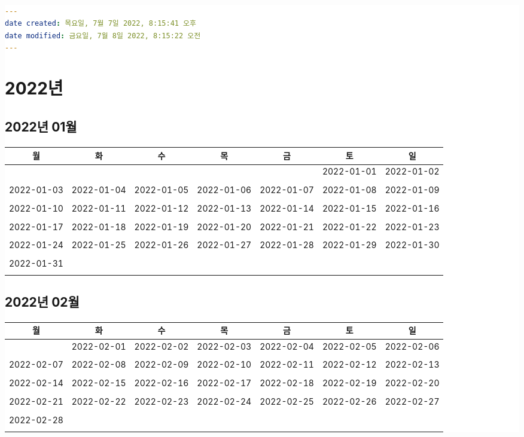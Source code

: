 ```yaml
---
date created: 목요일, 7월 7일 2022, 8:15:41 오후
date modified: 금요일, 7월 8일 2022, 8:15:22 오전
---
```

# 2022년


## 2022년 01월
|     월     |     화     |     수     |     목     |     금     |     토     |     일     |
|:----------:|:----------:|:----------:|:----------:|:----------:|:----------:|:----------:|
|            |            |            |            |            | 2022-01-01 | 2022-01-02 |
|            |            |            |            |            |            |            |
| 2022-01-03 | 2022-01-04 | 2022-01-05 | 2022-01-06 | 2022-01-07 | 2022-01-08 | 2022-01-09 |
|            |            |            |            |            |            |            |
| 2022-01-10 | 2022-01-11 | 2022-01-12 | 2022-01-13 | 2022-01-14 | 2022-01-15 | 2022-01-16 |
|            |            |            |            |            |            |            |
| 2022-01-17 | 2022-01-18 | 2022-01-19 | 2022-01-20 | 2022-01-21 | 2022-01-22 | 2022-01-23 |
|            |            |            |            |            |            |            |
| 2022-01-24 | 2022-01-25 | 2022-01-26 | 2022-01-27 | 2022-01-28 | 2022-01-29 | 2022-01-30 |
|            |            |            |            |            |            |            |
| 2022-01-31 |            |            |            |            |            |            |
|            |            |            |            |            |            |            |


## 2022년 02월
|     월     |     화     |     수     |     목     |     금     |     토     |     일     |
|:----------:|:----------:|:----------:|:----------:|:----------:|:----------:|:----------:|
|            | 2022-02-01 | 2022-02-02 | 2022-02-03 | 2022-02-04 | 2022-02-05 | 2022-02-06 |
|            |            |            |            |            |            |            |
| 2022-02-07 | 2022-02-08 | 2022-02-09 | 2022-02-10 | 2022-02-11 | 2022-02-12 | 2022-02-13 |
|            |            |            |            |            |            |            |
| 2022-02-14 | 2022-02-15 | 2022-02-16 | 2022-02-17 | 2022-02-18 | 2022-02-19 | 2022-02-20 |
|            |            |            |            |            |            |            |
| 2022-02-21 | 2022-02-22 | 2022-02-23 | 2022-02-24 | 2022-02-25 | 2022-02-26 | 2022-02-27 | 
|            |            |            |            |            |            |            |
| 2022-02-28 |            |            |            |            |            |            |
|            |            |            |            |            |            |            |
